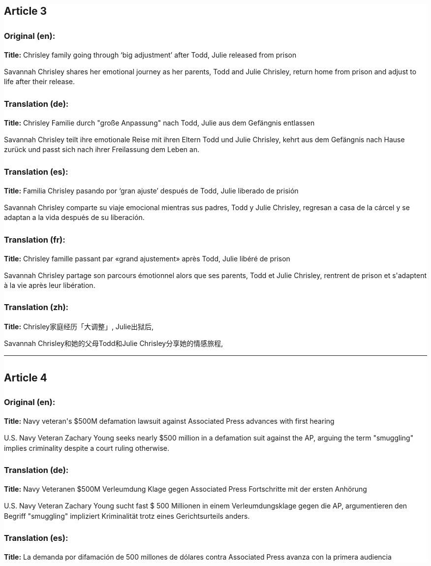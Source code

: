 ## Article 3
### Original (en):
**Title:** Chrisley family going through ‘big adjustment’ after Todd, Julie released from prison

Savannah Chrisley shares her emotional journey as her parents, Todd and Julie Chrisley, return home from prison and adjust to life after their release.

### Translation (de):
**Title:** Chrisley Familie durch "große Anpassung" nach Todd, Julie aus dem Gefängnis entlassen

Savannah Chrisley teilt ihre emotionale Reise mit ihren Eltern Todd und Julie Chrisley, kehrt aus dem Gefängnis nach Hause zurück und passt sich nach ihrer Freilassung dem Leben an.

### Translation (es):
**Title:** Familia Chrisley pasando por ‘gran ajuste’ después de Todd, Julie liberado de prisión

Savannah Chrisley comparte su viaje emocional mientras sus padres, Todd y Julie Chrisley, regresan a casa de la cárcel y se adaptan a la vida después de su liberación.

### Translation (fr):
**Title:** Chrisley famille passant par «grand ajustement» après Todd, Julie libéré de prison

Savannah Chrisley partage son parcours émotionnel alors que ses parents, Todd et Julie Chrisley, rentrent de prison et s'adaptent à la vie après leur libération.

### Translation (zh):
**Title:** Chrisley家庭经历「大调整」, Julie出狱后,

Savannah Chrisley和她的父母Todd和Julie Chrisley分享她的情感旅程,

---

## Article 4
### Original (en):
**Title:** Navy veteran's $500M defamation lawsuit against Associated Press advances with first hearing

U.S. Navy Veteran Zachary Young seeks nearly $500 million in a defamation suit against the AP, arguing the term &quot;smuggling&quot; implies criminality despite a court ruling otherwise.

### Translation (de):
**Title:** Navy Veteranen $500M Verleumdung Klage gegen Associated Press Fortschritte mit der ersten Anhörung

U.S. Navy Veteran Zachary Young sucht fast $ 500 Millionen in einem Verleumdungsklage gegen die AP, argumentieren den Begriff &quot;smuggling&quot; impliziert Kriminalität trotz eines Gerichtsurteils anders.

### Translation (es):
**Title:** La demanda por difamación de 500 millones de dólares contra Associated Press avanza con la primera audiencia
